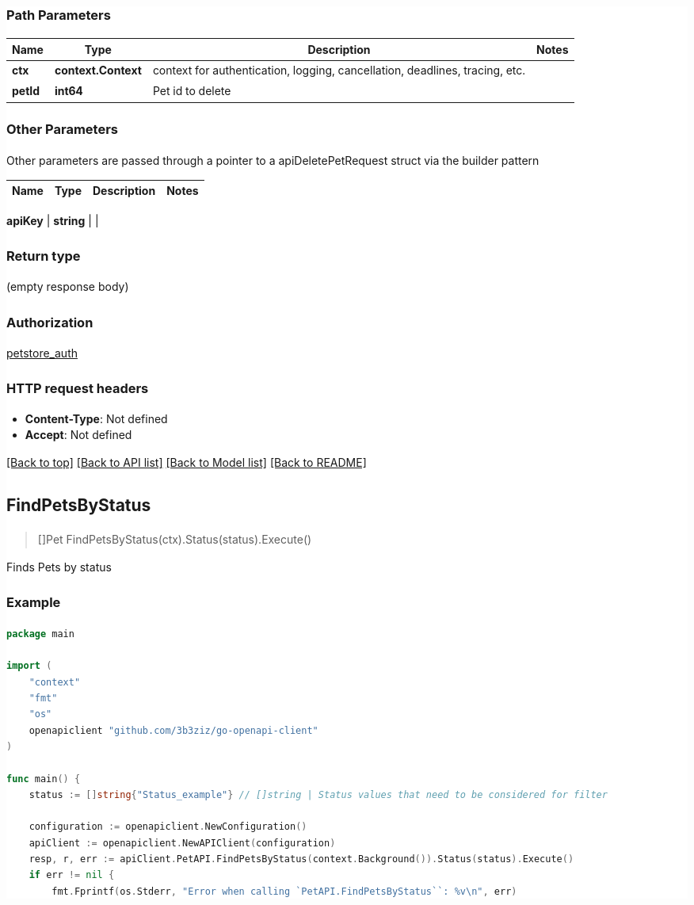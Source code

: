 ### Path Parameters


Name | Type | Description  | Notes
------------- | ------------- | ------------- | -------------
**ctx** | **context.Context** | context for authentication, logging, cancellation, deadlines, tracing, etc.
**petId** | **int64** | Pet id to delete | 

### Other Parameters

Other parameters are passed through a pointer to a apiDeletePetRequest struct via the builder pattern


Name | Type | Description  | Notes
------------- | ------------- | ------------- | -------------

 **apiKey** | **string** |  | 

### Return type

 (empty response body)

### Authorization

[petstore_auth](../README.md#petstore_auth)

### HTTP request headers

- **Content-Type**: Not defined
- **Accept**: Not defined

[[Back to top]](#) [[Back to API list]](../README.md#documentation-for-api-endpoints)
[[Back to Model list]](../README.md#documentation-for-models)
[[Back to README]](../README.md)


## FindPetsByStatus

> []Pet FindPetsByStatus(ctx).Status(status).Execute()

Finds Pets by status



### Example

```go
package main

import (
    "context"
    "fmt"
    "os"
    openapiclient "github.com/3b3ziz/go-openapi-client"
)

func main() {
    status := []string{"Status_example"} // []string | Status values that need to be considered for filter

    configuration := openapiclient.NewConfiguration()
    apiClient := openapiclient.NewAPIClient(configuration)
    resp, r, err := apiClient.PetAPI.FindPetsByStatus(context.Background()).Status(status).Execute()
    if err != nil {
        fmt.Fprintf(os.Stderr, "Error when calling `PetAPI.FindPetsByStatus``: %v\n", err)
```